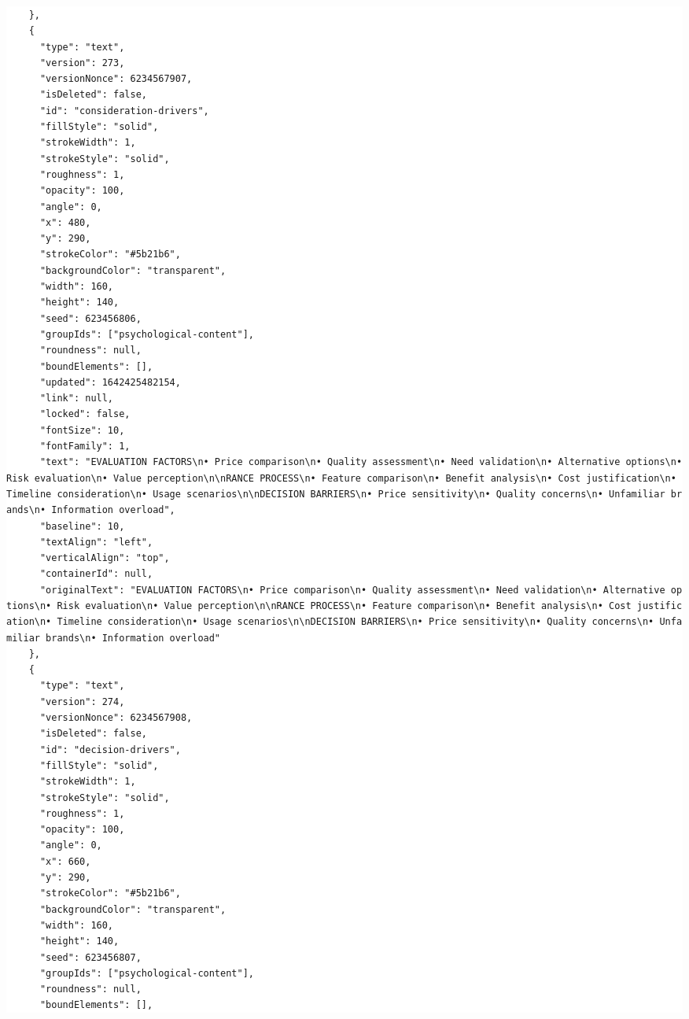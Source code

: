 ```excalidraw
    },
    {
      "type": "text",
      "version": 273,
      "versionNonce": 6234567907,
      "isDeleted": false,
      "id": "consideration-drivers",
      "fillStyle": "solid",
      "strokeWidth": 1,
      "strokeStyle": "solid",
      "roughness": 1,
      "opacity": 100,
      "angle": 0,
      "x": 480,
      "y": 290,
      "strokeColor": "#5b21b6",
      "backgroundColor": "transparent",
      "width": 160,
      "height": 140,
      "seed": 623456806,
      "groupIds": ["psychological-content"],
      "roundness": null,
      "boundElements": [],
      "updated": 1642425482154,
      "link": null,
      "locked": false,
      "fontSize": 10,
      "fontFamily": 1,
      "text": "EVALUATION FACTORS\n• Price comparison\n• Quality assessment\n• Need validation\n• Alternative options\n• Risk evaluation\n• Value perception\n\nRANCE PROCESS\n• Feature comparison\n• Benefit analysis\n• Cost justification\n• Timeline consideration\n• Usage scenarios\n\nDECISION BARRIERS\n• Price sensitivity\n• Quality concerns\n• Unfamiliar brands\n• Information overload",
      "baseline": 10,
      "textAlign": "left",
      "verticalAlign": "top",
      "containerId": null,
      "originalText": "EVALUATION FACTORS\n• Price comparison\n• Quality assessment\n• Need validation\n• Alternative options\n• Risk evaluation\n• Value perception\n\nRANCE PROCESS\n• Feature comparison\n• Benefit analysis\n• Cost justification\n• Timeline consideration\n• Usage scenarios\n\nDECISION BARRIERS\n• Price sensitivity\n• Quality concerns\n• Unfamiliar brands\n• Information overload"
    },
    {
      "type": "text",
      "version": 274,
      "versionNonce": 6234567908,
      "isDeleted": false,
      "id": "decision-drivers",
      "fillStyle": "solid",
      "strokeWidth": 1,
      "strokeStyle": "solid",
      "roughness": 1,
      "opacity": 100,
      "angle": 0,
      "x": 660,
      "y": 290,
      "strokeColor": "#5b21b6",
      "backgroundColor": "transparent",
      "width": 160,
      "height": 140,
      "seed": 623456807,
      "groupIds": ["psychological-content"],
      "roundness": null,
      "boundElements": [],
```